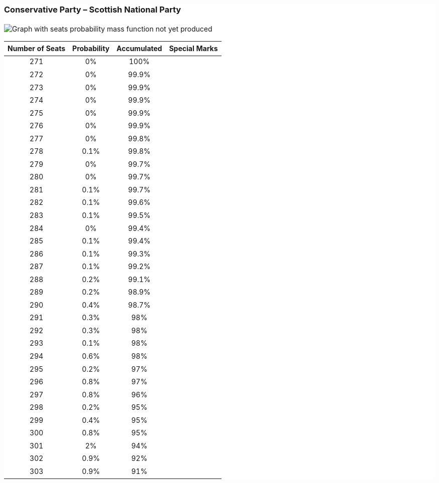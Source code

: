 ### Conservative Party – Scottish National Party

![Graph with seats probability mass function not yet produced](2018-09-22-BMGResearch-coalitions-seats-pmf-con–snp.png "Seats Probability Mass Function")

| Number of Seats | Probability | Accumulated | Special Marks |
|:---------------:|:-----------:|:-----------:|:-------------:|
| 271 | 0% | 100% |  |
| 272 | 0% | 99.9% |  |
| 273 | 0% | 99.9% |  |
| 274 | 0% | 99.9% |  |
| 275 | 0% | 99.9% |  |
| 276 | 0% | 99.9% |  |
| 277 | 0% | 99.8% |  |
| 278 | 0.1% | 99.8% |  |
| 279 | 0% | 99.7% |  |
| 280 | 0% | 99.7% |  |
| 281 | 0.1% | 99.7% |  |
| 282 | 0.1% | 99.6% |  |
| 283 | 0.1% | 99.5% |  |
| 284 | 0% | 99.4% |  |
| 285 | 0.1% | 99.4% |  |
| 286 | 0.1% | 99.3% |  |
| 287 | 0.1% | 99.2% |  |
| 288 | 0.2% | 99.1% |  |
| 289 | 0.2% | 98.9% |  |
| 290 | 0.4% | 98.7% |  |
| 291 | 0.3% | 98% |  |
| 292 | 0.3% | 98% |  |
| 293 | 0.1% | 98% |  |
| 294 | 0.6% | 98% |  |
| 295 | 0.2% | 97% |  |
| 296 | 0.8% | 97% |  |
| 297 | 0.8% | 96% |  |
| 298 | 0.2% | 95% |  |
| 299 | 0.4% | 95% |  |
| 300 | 0.8% | 95% |  |
| 301 | 2% | 94% |  |
| 302 | 0.9% | 92% |  |
| 303 | 0.9% | 91% |  |